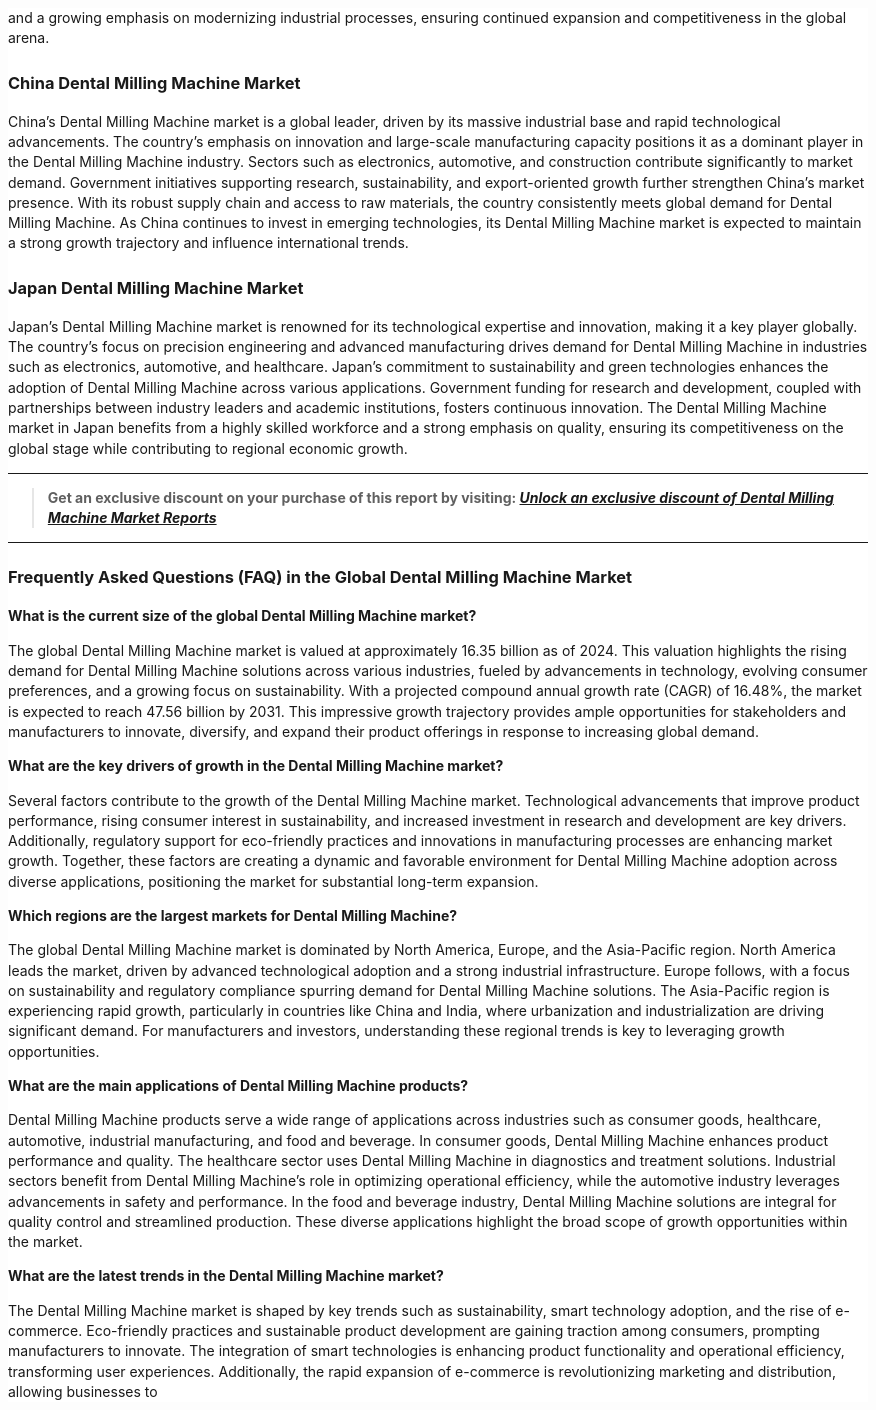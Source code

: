 and a growing emphasis on modernizing industrial processes, ensuring continued expansion and competitiveness in the global arena.</p><h3>China Dental Milling Machine Market</h3><p>China&rsquo;s Dental Milling Machine market is a global leader, driven by its massive industrial base and rapid technological advancements. The country&rsquo;s emphasis on innovation and large-scale manufacturing capacity positions it as a dominant player in the Dental Milling Machine industry. Sectors such as electronics, automotive, and construction contribute significantly to market demand. Government initiatives supporting research, sustainability, and export-oriented growth further strengthen China&rsquo;s market presence. With its robust supply chain and access to raw materials, the country consistently meets global demand for Dental Milling Machine. As China continues to invest in emerging technologies, its Dental Milling Machine market is expected to maintain a strong growth trajectory and influence international trends.</p><h3>Japan Dental Milling Machine Market</h3><p>Japan&rsquo;s Dental Milling Machine market is renowned for its technological expertise and innovation, making it a key player globally. The country&rsquo;s focus on precision engineering and advanced manufacturing drives demand for Dental Milling Machine in industries such as electronics, automotive, and healthcare. Japan&rsquo;s commitment to sustainability and green technologies enhances the adoption of Dental Milling Machine across various applications. Government funding for research and development, coupled with partnerships between industry leaders and academic institutions, fosters continuous innovation. The Dental Milling Machine market in Japan benefits from a highly skilled workforce and a strong emphasis on quality, ensuring its competitiveness on the global stage while contributing to regional economic growth.</p><hr /><blockquote><p><strong>Get an exclusive discount on your purchase of this report by visiting: <em><a href="://marketresearchpulse.com/ask-for-discount/123968?utm_source=Github&amp;utm_medium=0114">Unlock an exclusive discount of Dental Milling Machine Market Reports</a></em>&nbsp;</strong></p></blockquote><hr /><h3>Frequently Asked Questions (FAQ) in the Global Dental Milling Machine Market</h3><p><strong>What is the current size of the global Dental Milling Machine market?</strong></p><p>The global Dental Milling Machine market is valued at approximately 16.35 billion as of 2024. This valuation highlights the rising demand for Dental Milling Machine solutions across various industries, fueled by advancements in technology, evolving consumer preferences, and a growing focus on sustainability. With a projected compound annual growth rate (CAGR) of 16.48%, the market is expected to reach 47.56 billion by 2031. This impressive growth trajectory provides ample opportunities for stakeholders and manufacturers to innovate, diversify, and expand their product offerings in response to increasing global demand.</p><p><strong>What are the key drivers of growth in the Dental Milling Machine market?</strong></p><p>Several factors contribute to the growth of the Dental Milling Machine market. Technological advancements that improve product performance, rising consumer interest in sustainability, and increased investment in research and development are key drivers. Additionally, regulatory support for eco-friendly practices and innovations in manufacturing processes are enhancing market growth. Together, these factors are creating a dynamic and favorable environment for Dental Milling Machine adoption across diverse applications, positioning the market for substantial long-term expansion.</p><p><strong>Which regions are the largest markets for Dental Milling Machine?</strong></p><p>The global Dental Milling Machine market is dominated by North America, Europe, and the Asia-Pacific region. North America leads the market, driven by advanced technological adoption and a strong industrial infrastructure. Europe follows, with a focus on sustainability and regulatory compliance spurring demand for Dental Milling Machine solutions. The Asia-Pacific region is experiencing rapid growth, particularly in countries like China and India, where urbanization and industrialization are driving significant demand. For manufacturers and investors, understanding these regional trends is key to leveraging growth opportunities.</p><p><strong>What are the main applications of Dental Milling Machine products?</strong></p><p>Dental Milling Machine products serve a wide range of applications across industries such as consumer goods, healthcare, automotive, industrial manufacturing, and food and beverage. In consumer goods, Dental Milling Machine enhances product performance and quality. The healthcare sector uses Dental Milling Machine in diagnostics and treatment solutions. Industrial sectors benefit from Dental Milling Machine&rsquo;s role in optimizing operational efficiency, while the automotive industry leverages advancements in safety and performance. In the food and beverage industry, Dental Milling Machine solutions are integral for quality control and streamlined production. These diverse applications highlight the broad scope of growth opportunities within the market.</p><p><strong>What are the latest trends in the Dental Milling Machine market?</strong></p><p>The Dental Milling Machine market is shaped by key trends such as sustainability, smart technology adoption, and the rise of e-commerce. Eco-friendly practices and sustainable product development are gaining traction among consumers, prompting manufacturers to innovate. The integration of smart technologies is enhancing product functionality and operational efficiency, transforming user experiences. Additionally, the rapid expansion of e-commerce is revolutionizing marketing and distribution, allowing businesses to